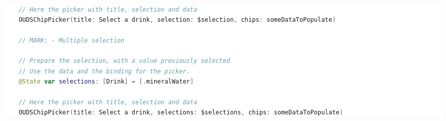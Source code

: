```swift
    // Here the picker with title, selection and data
    OUDSChipPicker(title: Select a drink, selection: $selection, chips: someDataToPopulate)

    // MARK: - Multiple selection

    // Prepare the selection, with a value previously selected
    // Use the data and the binding for the picker.
    @State var selections: [Drink] = [.mineralWater]

    // Here the picker with title, selection and data
    OUDSChipPicker(title: Select a drink, selections: $selections, chips: someDataToPopulate)
 ```
